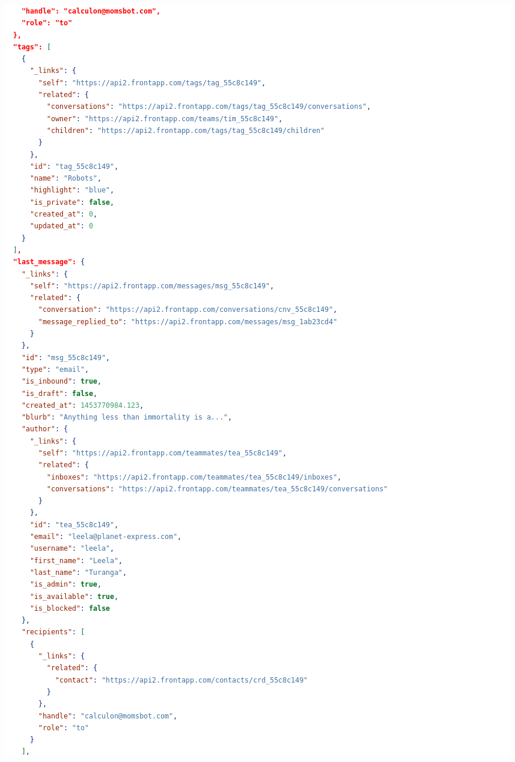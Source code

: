 ```json
    "handle": "calculon@momsbot.com",
    "role": "to"
  },
  "tags": [
    {
      "_links": {
        "self": "https://api2.frontapp.com/tags/tag_55c8c149",
        "related": {
          "conversations": "https://api2.frontapp.com/tags/tag_55c8c149/conversations",
          "owner": "https://api2.frontapp.com/teams/tim_55c8c149",
          "children": "https://api2.frontapp.com/tags/tag_55c8c149/children"
        }
      },
      "id": "tag_55c8c149",
      "name": "Robots",
      "highlight": "blue",
      "is_private": false,
      "created_at": 0,
      "updated_at": 0
    }
  ],
  "last_message": {
    "_links": {
      "self": "https://api2.frontapp.com/messages/msg_55c8c149",
      "related": {
        "conversation": "https://api2.frontapp.com/conversations/cnv_55c8c149",
        "message_replied_to": "https://api2.frontapp.com/messages/msg_1ab23cd4"
      }
    },
    "id": "msg_55c8c149",
    "type": "email",
    "is_inbound": true,
    "is_draft": false,
    "created_at": 1453770984.123,
    "blurb": "Anything less than immortality is a...",
    "author": {
      "_links": {
        "self": "https://api2.frontapp.com/teammates/tea_55c8c149",
        "related": {
          "inboxes": "https://api2.frontapp.com/teammates/tea_55c8c149/inboxes",
          "conversations": "https://api2.frontapp.com/teammates/tea_55c8c149/conversations"
        }
      },
      "id": "tea_55c8c149",
      "email": "leela@planet-express.com",
      "username": "leela",
      "first_name": "Leela",
      "last_name": "Turanga",
      "is_admin": true,
      "is_available": true,
      "is_blocked": false
    },
    "recipients": [
      {
        "_links": {
          "related": {
            "contact": "https://api2.frontapp.com/contacts/crd_55c8c149"
          }
        },
        "handle": "calculon@momsbot.com",
        "role": "to"
      }
    ],
```